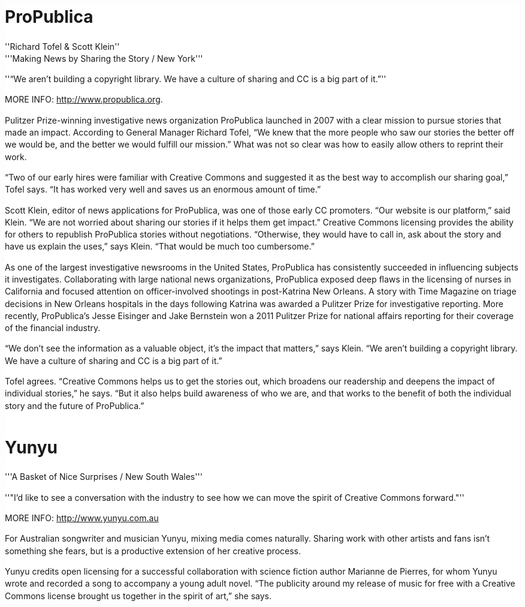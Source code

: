 # ProPublica 
''Richard Tofel & Scott Klein''<br/>
'''Making News by Sharing the Story / New York'''

''“We aren’t building a copyright library. We have a culture of sharing and CC is a big part of it.”'' 

MORE INFO: http://www.propublica.org.

Pulitzer Prize-winning investigative news organization ProPublica launched in 2007 with a clear mission to pursue stories that made an impact. According to General Manager Richard Tofel, “We knew that the more people who saw our stories the better off we would be, and the better we would fulfill our mission.” What was not so clear was how to easily allow others to reprint their work. 

“Two of our early hires were familiar with Creative Commons and suggested it as the best way to accomplish our sharing goal,” Tofel says. “It has worked very well and saves us an enormous amount of time.” 

Scott Klein, editor of news applications for ProPublica, was one of those early CC promoters. “Our website is our platform,” said Klein. “We are not worried about sharing our stories if it helps them get impact.” Creative Commons licensing provides the ability for others to republish ProPublica stories without negotiations. “Otherwise, they would have to call in, ask about the story and have us explain the uses,” says Klein. “That would be much too cumbersome.” 

As one of the largest investigative newsrooms in the United States, ProPublica has consistently succeeded in inﬂuencing subjects it investigates. Collaborating with large national news organizations, ProPublica exposed deep ﬂaws in the licensing of nurses in California and focused attention on officer-involved shootings in post-Katrina New Orleans. A story with Time Magazine on triage decisions in New Orleans hospitals in the days following Katrina was awarded a Pulitzer Prize for investigative reporting. More recently, ProPublica’s Jesse Eisinger and Jake Bernstein won a 2011 Pulitzer Prize for national affairs reporting for their coverage of the financial industry. 

“We don’t see the information as a valuable object, it’s the impact that matters,” says Klein. “We aren’t building a copyright library. We have a culture of sharing and CC is a big part of it.” 

Tofel agrees. “Creative Commons helps us to get the stories out, which broadens our readership and deepens the impact of individual stories,” he says. “But it also helps build awareness of who we are, and that works to the benefit of both the individual story and the future of ProPublica.”

# Yunyu 
'''A Basket of Nice Surprises / New South Wales'''

''"I’d like to see a conversation with the industry to see how we can move the spirit of Creative Commons forward."''

MORE INFO: http://www.yunyu.com.au

For Australian songwriter and musician Yunyu, mixing media comes naturally. Sharing work with other artists and fans isn’t something she fears, but is a productive extension of her creative process. 

Yunyu credits open licensing for a successful collaboration with science fiction author Marianne de Pierres, for whom Yunyu wrote and recorded a song to accompany a young adult novel. “The publicity around my release of music for free with a Creative Commons license brought us together in the spirit of art,” she says. 
